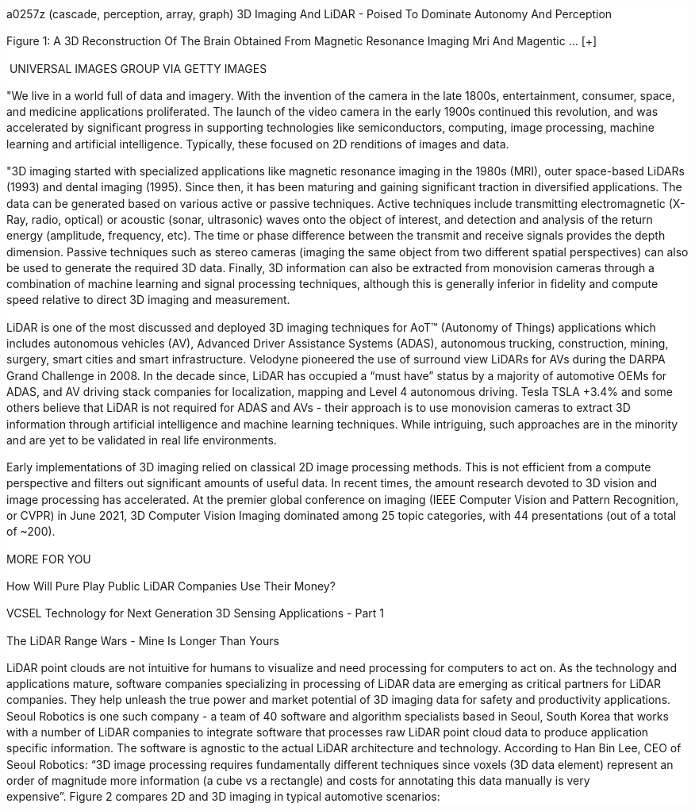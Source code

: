 a0257z
(cascade, perception, array, graph)
3D Imaging And LiDAR - Poised To Dominate Autonomy And Perception

Figure 1: A 3D Reconstruction Of The Brain Obtained From Magnetic Resonance Imaging Mri And Magentic ... [+]

 UNIVERSAL IMAGES GROUP VIA GETTY IMAGES

"We live in a world full of data and imagery. With the invention of the camera in the late 1800s, entertainment, consumer, space, and medicine applications proliferated. The launch of the video camera in the early 1900s continued this revolution, and was accelerated by significant progress in supporting technologies like semiconductors, computing, image processing, machine learning and artificial intelligence. Typically, these focused on 2D renditions of images and data.

"3D imaging started with specialized applications like magnetic resonance imaging in the 1980s (MRI), outer space-based LiDARs (1993) and dental imaging (1995). Since then, it has been maturing and gaining significant traction in diversified applications. The data can be generated based on various active or passive techniques. Active techniques include transmitting electromagnetic (X-Ray, radio, optical) or acoustic (sonar, ultrasonic) waves onto the object of interest, and detection and analysis of the return energy (amplitude, frequency, etc). The time or phase difference between the transmit and receive signals provides the depth dimension. Passive techniques such as stereo cameras (imaging the same object from two different spatial perspectives) can also be used to generate the required 3D data. Finally, 3D information can also be extracted from monovision cameras through a combination of machine learning and signal processing techniques, although this is generally inferior in fidelity and compute speed relative to direct 3D imaging and measurement.

LiDAR is one of the most discussed and deployed 3D imaging techniques for AoT™ (Autonomy of Things) applications which includes autonomous vehicles (AV), Advanced Driver Assistance Systems (ADAS), autonomous trucking, construction, mining, surgery, smart cities and smart infrastructure. Velodyne pioneered the use of surround view LiDARs for AVs during the DARPA Grand Challenge in 2008. In the decade since, LiDAR has occupied a “must have” status by a majority of automotive OEMs for ADAS, and AV driving stack companies for localization, mapping and Level 4 autonomous driving. Tesla TSLA +3.4% and some others believe that LiDAR is not required for ADAS and AVs - their approach is to use monovision cameras to extract 3D information through artificial intelligence and machine learning techniques. While intriguing, such approaches are in the minority and are yet to be validated in real life environments.

Early implementations of 3D imaging relied on classical 2D image processing methods. This is not efficient from a compute perspective and filters out significant amounts of useful data. In recent times, the amount research devoted to 3D vision and image processing has accelerated. At the premier global conference on imaging (IEEE Computer Vision and Pattern Recognition, or CVPR) in June 2021, 3D Computer Vision Imaging dominated among 25 topic categories, with 44 presentations (out of a total of ~200).

MORE FOR YOU

How Will Pure Play Public LiDAR Companies Use Their Money?

VCSEL Technology for Next Generation 3D Sensing Applications - Part 1

The LiDAR Range Wars - Mine Is Longer Than Yours

LiDAR point clouds are not intuitive for humans to visualize and need processing for computers to act on. As the technology and applications mature, software companies specializing in processing of LiDAR data are emerging as critical partners for LiDAR companies. They help unleash the true power and market potential of 3D imaging data for safety and productivity applications. Seoul Robotics is one such company - a team of 40 software and algorithm specialists based in Seoul, South Korea that works with a number of LiDAR companies to integrate software that processes raw LiDAR point cloud data to produce application specific information. The software is agnostic to the actual LiDAR architecture and technology. According to Han Bin Lee, CEO of Seoul Robotics: “3D image processing requires fundamentally different techniques since voxels (3D data element) represent an order of magnitude more information (a cube vs a rectangle) and costs for annotating this data manually is very expensive”. Figure 2 compares 2D and 3D imaging in typical automotive scenarios:
